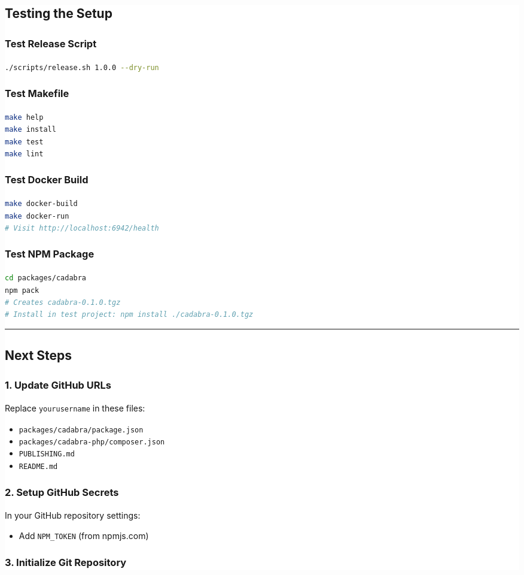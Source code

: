 ## Testing the Setup

### Test Release Script

```bash
./scripts/release.sh 1.0.0 --dry-run
```

### Test Makefile

```bash
make help
make install
make test
make lint
```

### Test Docker Build

```bash
make docker-build
make docker-run
# Visit http://localhost:6942/health
```

### Test NPM Package

```bash
cd packages/cadabra
npm pack
# Creates cadabra-0.1.0.tgz
# Install in test project: npm install ./cadabra-0.1.0.tgz
```

---

## Next Steps

### 1. Update GitHub URLs

Replace `yourusername` in these files:
- `packages/cadabra/package.json`
- `packages/cadabra-php/composer.json`
- `PUBLISHING.md`
- `README.md`

### 2. Setup GitHub Secrets

In your GitHub repository settings:
- Add `NPM_TOKEN` (from npmjs.com)

### 3. Initialize Git Repository
